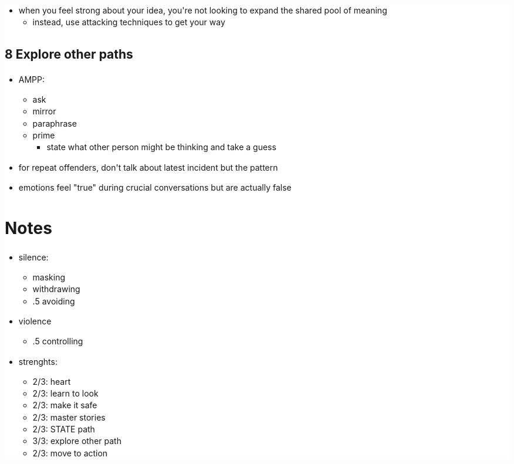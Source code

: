 - when you feel strong about your idea, you're not looking to expand the shared pool of meaning
    - instead, use attacking techniques to get your way

## 8 Explore other paths
- AMPP:
    - ask
    - mirror
    - paraphrase
    - prime
        - state what other person might be thinking and take a guess

- for repeat offenders, don't talk about latest incident but the pattern
- emotions feel "true" during crucial conversations but are actually false

# Notes
- silence:
    - masking
    - withdrawing
    - .5 avoiding
- violence
    - .5 controlling

- strenghts:
    - 2/3: heart
    - 2/3: learn to look
    - 2/3: make it safe
    - 2/3: master stories
    - 2/3: STATE path
    - 3/3: explore other path
    - 2/3: move to action
